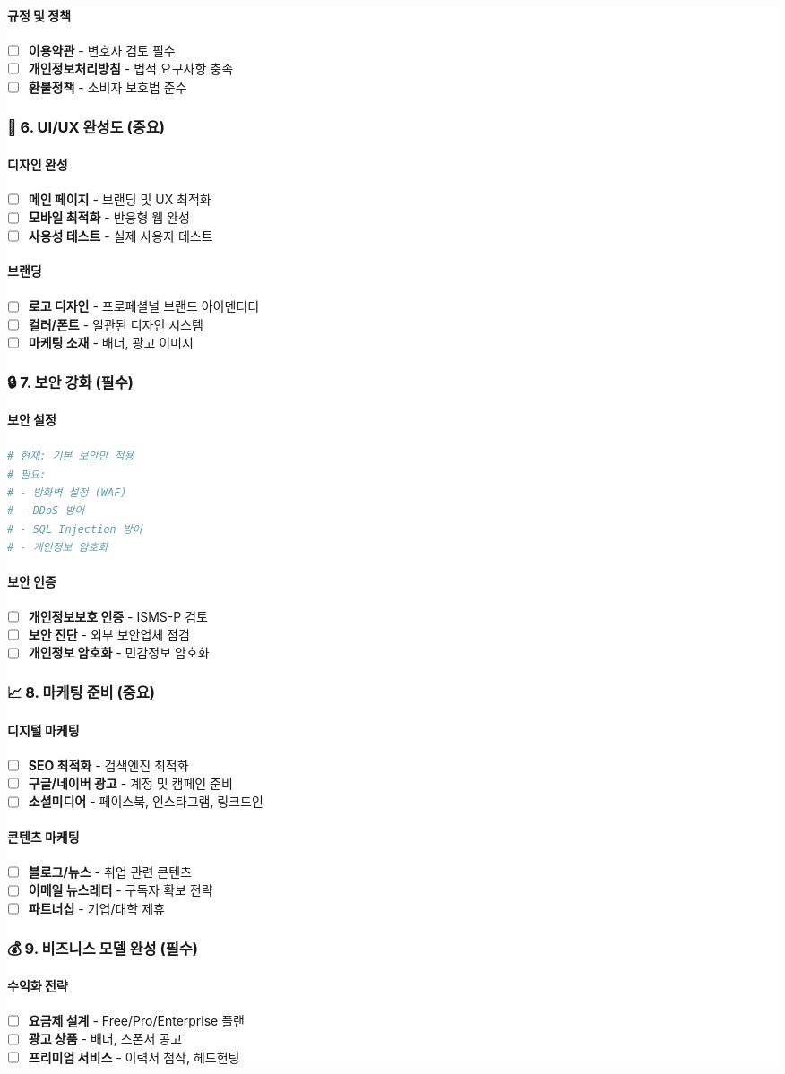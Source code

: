 #### 규정 및 정책
- [ ] **이용약관** - 변호사 검토 필수
- [ ] **개인정보처리방침** - 법적 요구사항 충족
- [ ] **환불정책** - 소비자 보호법 준수

### 🎨 6. UI/UX 완성도 (중요)

#### 디자인 완성
- [ ] **메인 페이지** - 브랜딩 및 UX 최적화
- [ ] **모바일 최적화** - 반응형 웹 완성
- [ ] **사용성 테스트** - 실제 사용자 테스트

#### 브랜딩
- [ ] **로고 디자인** - 프로페셜널 브랜드 아이덴티티
- [ ] **컬러/폰트** - 일관된 디자인 시스템
- [ ] **마케팅 소재** - 배너, 광고 이미지

### 🔒 7. 보안 강화 (필수)

#### 보안 설정
```bash
# 현재: 기본 보안만 적용
# 필요:
# - 방화벽 설정 (WAF)
# - DDoS 방어
# - SQL Injection 방어
# - 개인정보 암호화
```

#### 보안 인증
- [ ] **개인정보보호 인증** - ISMS-P 검토
- [ ] **보안 진단** - 외부 보안업체 점검
- [ ] **개인정보 암호화** - 민감정보 암호화

### 📈 8. 마케팅 준비 (중요)

#### 디지털 마케팅
- [ ] **SEO 최적화** - 검색엔진 최적화
- [ ] **구글/네이버 광고** - 계정 및 캠페인 준비
- [ ] **소셜미디어** - 페이스북, 인스타그램, 링크드인

#### 콘텐츠 마케팅
- [ ] **블로그/뉴스** - 취업 관련 콘텐츠
- [ ] **이메일 뉴스레터** - 구독자 확보 전략
- [ ] **파트너십** - 기업/대학 제휴

### 💰 9. 비즈니스 모델 완성 (필수)

#### 수익화 전략
- [ ] **요금제 설계** - Free/Pro/Enterprise 플랜
- [ ] **광고 상품** - 배너, 스폰서 공고
- [ ] **프리미엄 서비스** - 이력서 첨삭, 헤드헌팅
